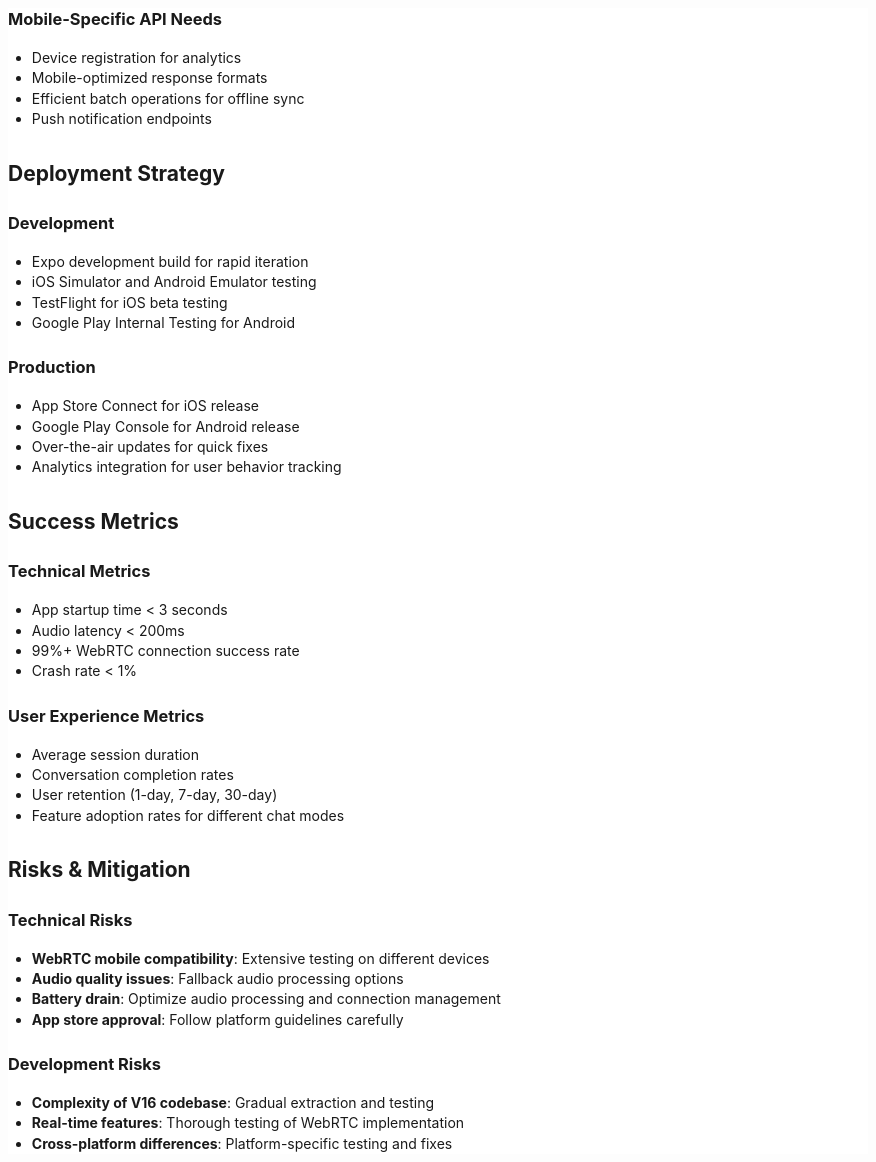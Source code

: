 ### Mobile-Specific API Needs
- Device registration for analytics
- Mobile-optimized response formats
- Efficient batch operations for offline sync
- Push notification endpoints

## Deployment Strategy

### Development
- Expo development build for rapid iteration
- iOS Simulator and Android Emulator testing
- TestFlight for iOS beta testing
- Google Play Internal Testing for Android

### Production
- App Store Connect for iOS release
- Google Play Console for Android release
- Over-the-air updates for quick fixes
- Analytics integration for user behavior tracking

## Success Metrics

### Technical Metrics
- App startup time < 3 seconds
- Audio latency < 200ms
- 99%+ WebRTC connection success rate
- Crash rate < 1%

### User Experience Metrics
- Average session duration
- Conversation completion rates
- User retention (1-day, 7-day, 30-day)
- Feature adoption rates for different chat modes

## Risks & Mitigation

### Technical Risks
- **WebRTC mobile compatibility**: Extensive testing on different devices
- **Audio quality issues**: Fallback audio processing options
- **Battery drain**: Optimize audio processing and connection management
- **App store approval**: Follow platform guidelines carefully

### Development Risks
- **Complexity of V16 codebase**: Gradual extraction and testing
- **Real-time features**: Thorough testing of WebRTC implementation
- **Cross-platform differences**: Platform-specific testing and fixes
